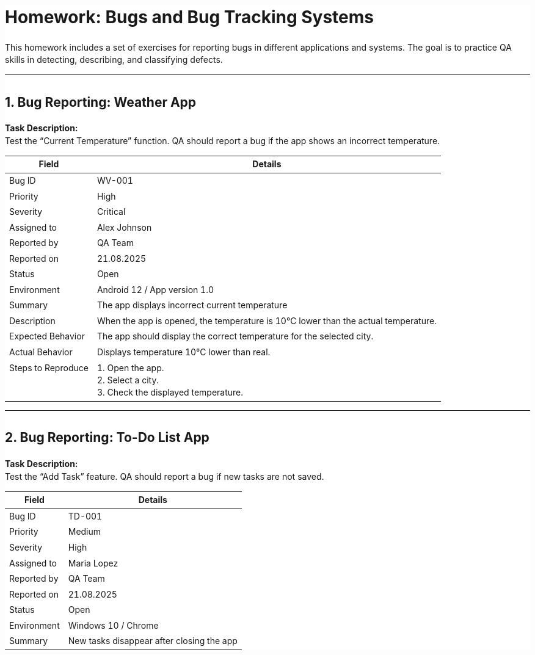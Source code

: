 # Homework: Bugs and Bug Tracking Systems

This homework includes a set of exercises for reporting bugs in different applications and systems. The goal is to practice QA skills in detecting, describing, and classifying defects.

---

## 1. Bug Reporting: Weather App

**Task Description:**  
Test the “Current Temperature” function. QA should report a bug if the app shows an incorrect temperature.  

| Field | Details |
|-------|---------|
| Bug ID | WV-001 |
| Priority | High |
| Severity | Critical |
| Assigned to | Alex Johnson |
| Reported by | QA Team |
| Reported on | 21.08.2025 |
| Status | Open |
| Environment | Android 12 / App version 1.0 |
| Summary | The app displays incorrect current temperature |
| Description | When the app is opened, the temperature is 10°C lower than the actual temperature. |
| Expected Behavior | The app should display the correct temperature for the selected city. |
| Actual Behavior | Displays temperature 10°C lower than real. |
| Steps to Reproduce | 1. Open the app.<br>2. Select a city.<br>3. Check the displayed temperature. |

---

## 2. Bug Reporting: To-Do List App

**Task Description:**  
Test the “Add Task” feature. QA should report a bug if new tasks are not saved.  

| Field | Details |
|-------|---------|
| Bug ID | TD-001 |
| Priority | Medium |
| Severity | High |
| Assigned to | Maria Lopez |
| Reported by | QA Team |
| Reported on | 21.08.2025 |
| Status | Open |
| Environment | Windows 10 / Chrome |
| Summary | New tasks disappear after closing the app |